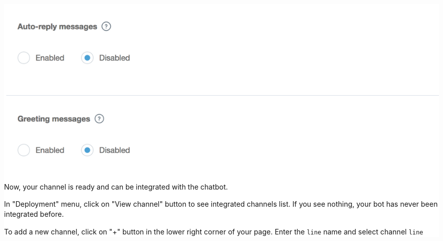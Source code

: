 ![bte-15](./images/bot-template/bte-15.png)

Now, your channel is ready and can be integrated with the chatbot.

In "Deployment" menu, click on "View channel" button to see integrated channels list. If you see nothing, your bot has never been integrated before.

To add a new channel, click on "+" button in the lower right corner of your page. Enter the `line` name and select channel `line`
